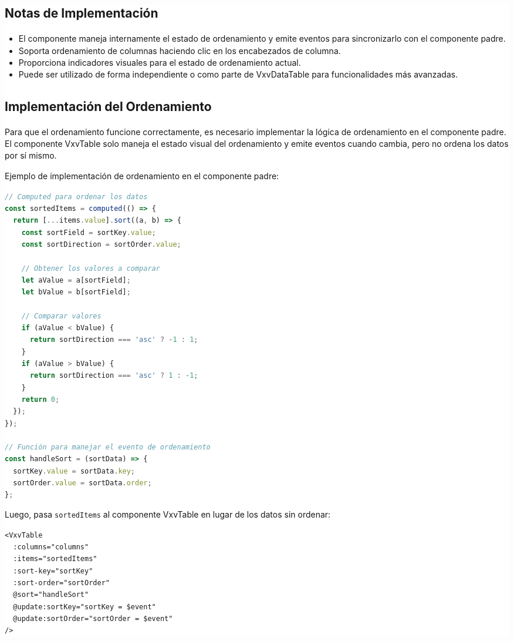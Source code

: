 ## Notas de Implementación

- El componente maneja internamente el estado de ordenamiento y emite eventos para sincronizarlo con el componente padre.
- Soporta ordenamiento de columnas haciendo clic en los encabezados de columna.
- Proporciona indicadores visuales para el estado de ordenamiento actual.
- Puede ser utilizado de forma independiente o como parte de VxvDataTable para funcionalidades más avanzadas.

## Implementación del Ordenamiento

Para que el ordenamiento funcione correctamente, es necesario implementar la lógica de ordenamiento en el componente padre. El componente VxvTable solo maneja el estado visual del ordenamiento y emite eventos cuando cambia, pero no ordena los datos por sí mismo.

Ejemplo de implementación de ordenamiento en el componente padre:

```js
// Computed para ordenar los datos
const sortedItems = computed(() => {
  return [...items.value].sort((a, b) => {
    const sortField = sortKey.value;
    const sortDirection = sortOrder.value;

    // Obtener los valores a comparar
    let aValue = a[sortField];
    let bValue = b[sortField];

    // Comparar valores
    if (aValue < bValue) {
      return sortDirection === 'asc' ? -1 : 1;
    }
    if (aValue > bValue) {
      return sortDirection === 'asc' ? 1 : -1;
    }
    return 0;
  });
});

// Función para manejar el evento de ordenamiento
const handleSort = (sortData) => {
  sortKey.value = sortData.key;
  sortOrder.value = sortData.order;
};
```

Luego, pasa `sortedItems` al componente VxvTable en lugar de los datos sin ordenar:

```vue
<VxvTable
  :columns="columns"
  :items="sortedItems"
  :sort-key="sortKey"
  :sort-order="sortOrder"
  @sort="handleSort"
  @update:sortKey="sortKey = $event"
  @update:sortOrder="sortOrder = $event"
/>
```
